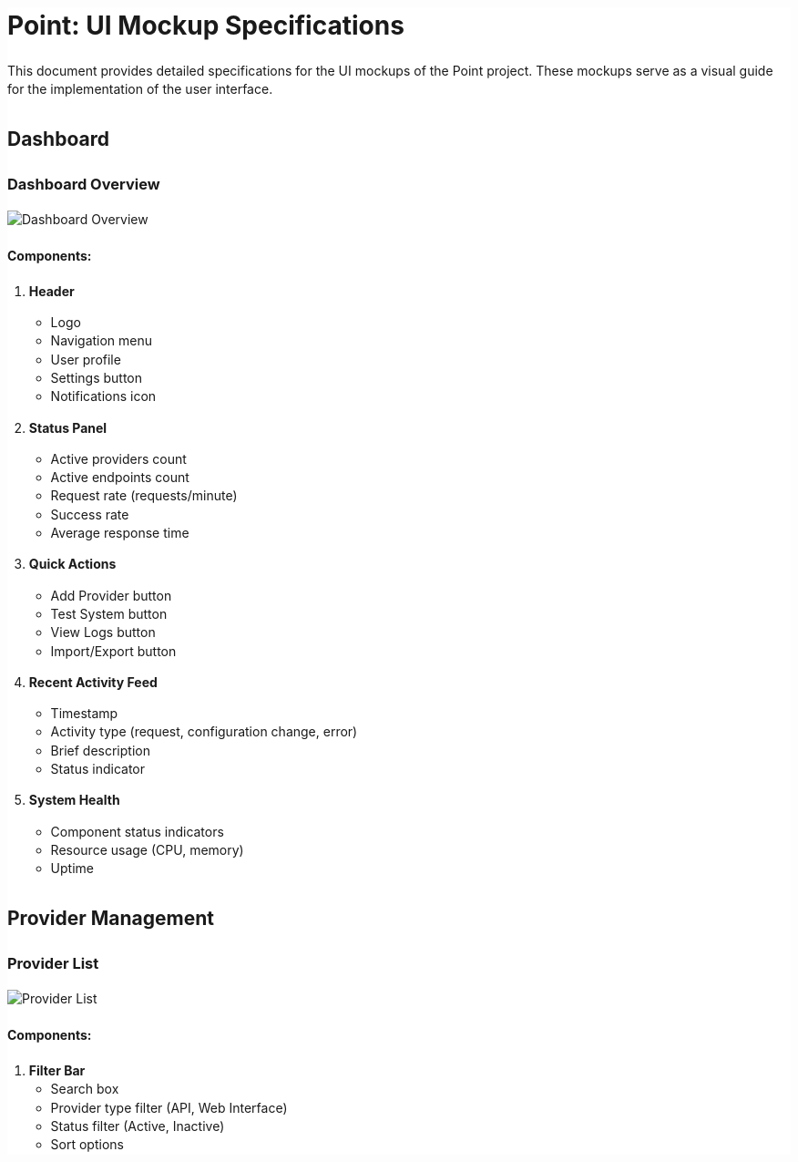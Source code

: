 # Point: UI Mockup Specifications

This document provides detailed specifications for the UI mockups of the Point project. These mockups serve as a visual guide for the implementation of the user interface.

## Dashboard

### Dashboard Overview

![Dashboard Overview](https://via.placeholder.com/800x500?text=Dashboard+Overview)

#### Components:
1. **Header**
   - Logo
   - Navigation menu
   - User profile
   - Settings button
   - Notifications icon

2. **Status Panel**
   - Active providers count
   - Active endpoints count
   - Request rate (requests/minute)
   - Success rate
   - Average response time

3. **Quick Actions**
   - Add Provider button
   - Test System button
   - View Logs button
   - Import/Export button

4. **Recent Activity Feed**
   - Timestamp
   - Activity type (request, configuration change, error)
   - Brief description
   - Status indicator

5. **System Health**
   - Component status indicators
   - Resource usage (CPU, memory)
   - Uptime

## Provider Management

### Provider List

![Provider List](https://via.placeholder.com/800x500?text=Provider+List)

#### Components:
1. **Filter Bar**
   - Search box
   - Provider type filter (API, Web Interface)
   - Status filter (Active, Inactive)
   - Sort options

